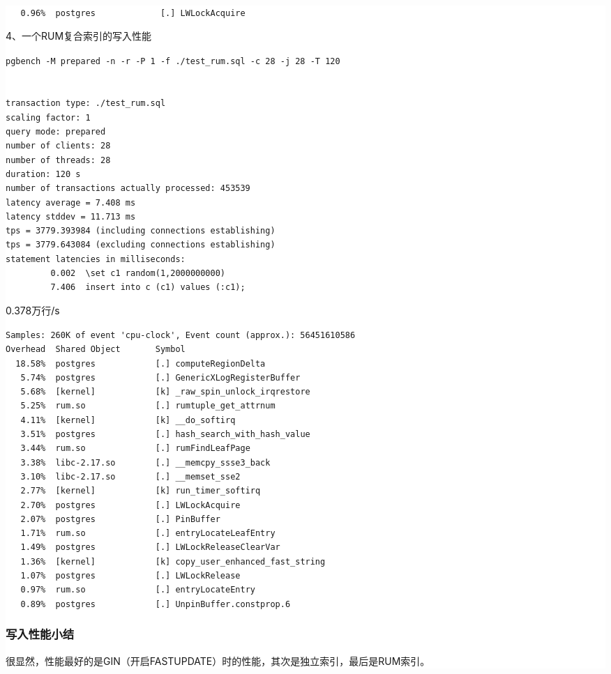```  
   0.96%  postgres             [.] LWLockAcquire                   
```  
  
4、一个RUM复合索引的写入性能  
  
```  
pgbench -M prepared -n -r -P 1 -f ./test_rum.sql -c 28 -j 28 -T 120  
  
  
transaction type: ./test_rum.sql  
scaling factor: 1  
query mode: prepared  
number of clients: 28  
number of threads: 28  
duration: 120 s  
number of transactions actually processed: 453539  
latency average = 7.408 ms  
latency stddev = 11.713 ms  
tps = 3779.393984 (including connections establishing)  
tps = 3779.643084 (excluding connections establishing)  
statement latencies in milliseconds:  
         0.002  \set c1 random(1,2000000000)  
         7.406  insert into c (c1) values (:c1);  
```  
  
0.378万行/s  
  
```  
Samples: 260K of event 'cpu-clock', Event count (approx.): 56451610586   
Overhead  Shared Object       Symbol                                     
  18.58%  postgres            [.] computeRegionDelta                     
   5.74%  postgres            [.] GenericXLogRegisterBuffer              
   5.68%  [kernel]            [k] _raw_spin_unlock_irqrestore            
   5.25%  rum.so              [.] rumtuple_get_attrnum                   
   4.11%  [kernel]            [k] __do_softirq                           
   3.51%  postgres            [.] hash_search_with_hash_value            
   3.44%  rum.so              [.] rumFindLeafPage                        
   3.38%  libc-2.17.so        [.] __memcpy_ssse3_back                    
   3.10%  libc-2.17.so        [.] __memset_sse2                          
   2.77%  [kernel]            [k] run_timer_softirq                      
   2.70%  postgres            [.] LWLockAcquire                          
   2.07%  postgres            [.] PinBuffer                              
   1.71%  rum.so              [.] entryLocateLeafEntry                   
   1.49%  postgres            [.] LWLockReleaseClearVar                  
   1.36%  [kernel]            [k] copy_user_enhanced_fast_string         
   1.07%  postgres            [.] LWLockRelease                          
   0.97%  rum.so              [.] entryLocateEntry                       
   0.89%  postgres            [.] UnpinBuffer.constprop.6  
```  
  
### 写入性能小结  
很显然，性能最好的是GIN（开启FASTUPDATE）时的性能，其次是独立索引，最后是RUM索引。  
  